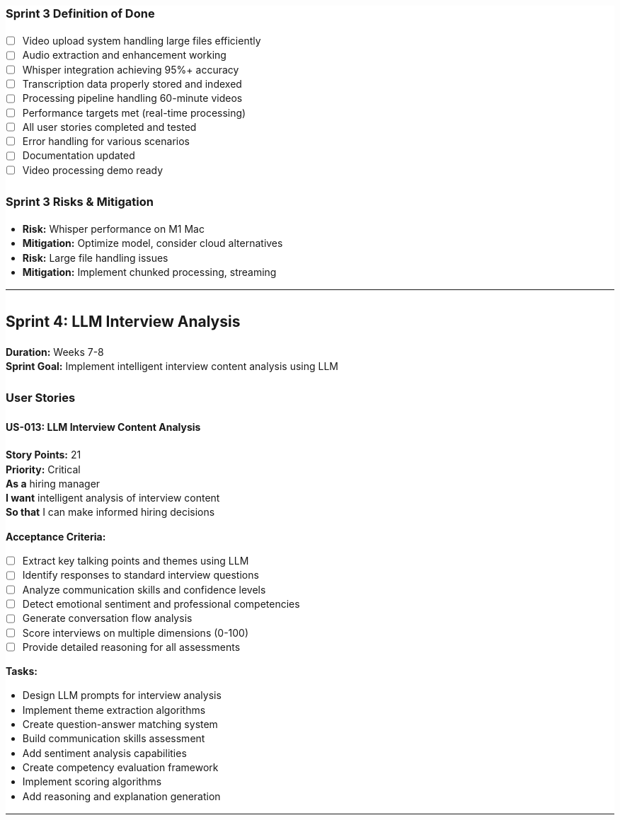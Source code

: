 
### Sprint 3 Definition of Done
- [ ] Video upload system handling large files efficiently
- [ ] Audio extraction and enhancement working
- [ ] Whisper integration achieving 95%+ accuracy
- [ ] Transcription data properly stored and indexed
- [ ] Processing pipeline handling 60-minute videos
- [ ] Performance targets met (real-time processing)
- [ ] All user stories completed and tested
- [ ] Error handling for various scenarios
- [ ] Documentation updated
- [ ] Video processing demo ready

### Sprint 3 Risks & Mitigation
- **Risk:** Whisper performance on M1 Mac
- **Mitigation:** Optimize model, consider cloud alternatives
- **Risk:** Large file handling issues
- **Mitigation:** Implement chunked processing, streaming

---

## Sprint 4: LLM Interview Analysis
**Duration:** Weeks 7-8  
**Sprint Goal:** Implement intelligent interview content analysis using LLM

### User Stories

#### US-013: LLM Interview Content Analysis
**Story Points:** 21  
**Priority:** Critical  
**As a** hiring manager  
**I want** intelligent analysis of interview content  
**So that** I can make informed hiring decisions

**Acceptance Criteria:**
- [ ] Extract key talking points and themes using LLM
- [ ] Identify responses to standard interview questions
- [ ] Analyze communication skills and confidence levels
- [ ] Detect emotional sentiment and professional competencies
- [ ] Generate conversation flow analysis
- [ ] Score interviews on multiple dimensions (0-100)
- [ ] Provide detailed reasoning for all assessments

**Tasks:**
- Design LLM prompts for interview analysis
- Implement theme extraction algorithms
- Create question-answer matching system
- Build communication skills assessment
- Add sentiment analysis capabilities
- Create competency evaluation framework
- Implement scoring algorithms
- Add reasoning and explanation generation

---